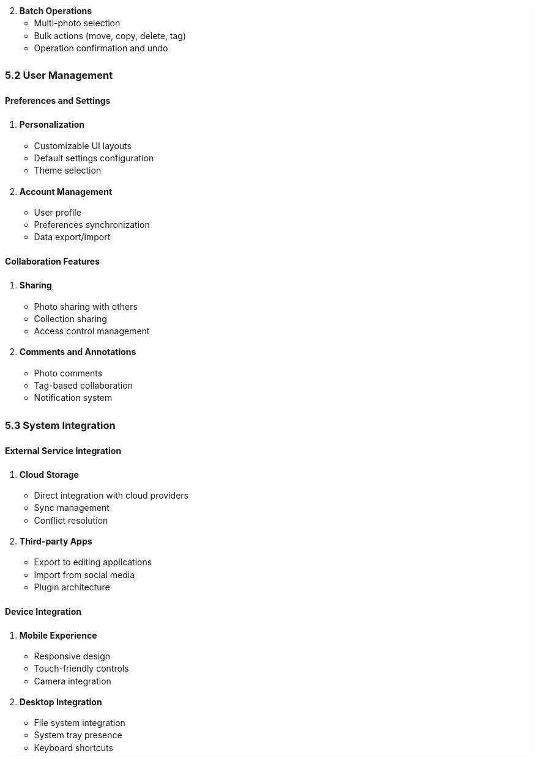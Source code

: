 2. **Batch Operations**
   - Multi-photo selection
   - Bulk actions (move, copy, delete, tag)
   - Operation confirmation and undo

### 5.2 User Management

#### Preferences and Settings
1. **Personalization**
   - Customizable UI layouts
   - Default settings configuration
   - Theme selection

2. **Account Management**
   - User profile
   - Preferences synchronization
   - Data export/import

#### Collaboration Features
1. **Sharing**
   - Photo sharing with others
   - Collection sharing
   - Access control management

2. **Comments and Annotations**
   - Photo comments
   - Tag-based collaboration
   - Notification system

### 5.3 System Integration

#### External Service Integration
1. **Cloud Storage**
   - Direct integration with cloud providers
   - Sync management
   - Conflict resolution

2. **Third-party Apps**
   - Export to editing applications
   - Import from social media
   - Plugin architecture

#### Device Integration
1. **Mobile Experience**
   - Responsive design
   - Touch-friendly controls
   - Camera integration

2. **Desktop Integration**
   - File system integration
   - System tray presence
   - Keyboard shortcuts

